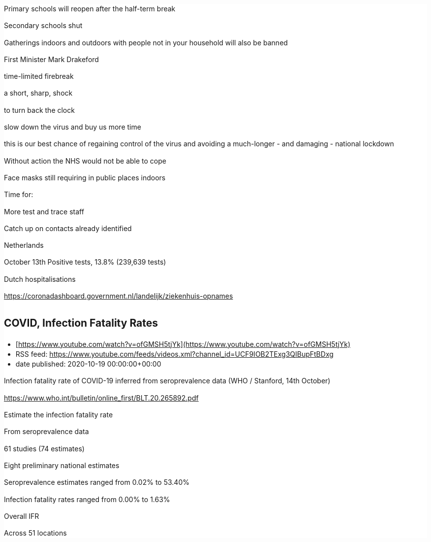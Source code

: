 Primary schools will reopen after the half-term break

Secondary schools shut

Gatherings indoors and outdoors with people not in your household will also be banned

First Minister Mark Drakeford

time-limited firebreak

a short, sharp, shock

to turn back the clock

slow down the virus and buy us more time

this is our best chance of regaining control of the virus and avoiding a much-longer - and damaging - national lockdown

Without action the NHS would not be able to cope

Face masks still requiring in public places indoors

Time for:

More test and trace staff

Catch up on contacts already identified

Netherlands

October 13th Positive tests, 13.8% (239,639 tests)

Dutch hospitalisations

https://coronadashboard.government.nl/landelijk/ziekenhuis-opnames

## COVID, Infection Fatality Rates
 - [https://www.youtube.com/watch?v=ofGMSH5tjYk](https://www.youtube.com/watch?v=ofGMSH5tjYk)
 - RSS feed: https://www.youtube.com/feeds/videos.xml?channel_id=UCF9IOB2TExg3QIBupFtBDxg
 - date published: 2020-10-19 00:00:00+00:00

Infection fatality rate of COVID-19 inferred from seroprevalence data (WHO / Stanford, 14th October)

https://www.who.int/bulletin/online_first/BLT.20.265892.pdf

Estimate the infection fatality rate

From seroprevalence data 

61 studies (74 estimates)

Eight preliminary national estimates

Seroprevalence estimates ranged from 0.02% to 53.40%

Infection fatality rates ranged from 0.00% to 1.63%

Overall IFR

Across 51 locations
